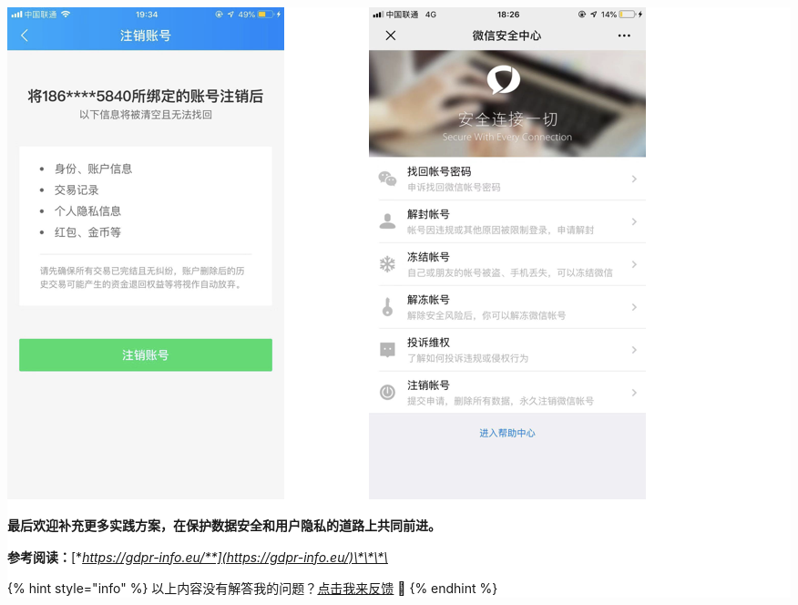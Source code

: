![](../.gitbook/assets/image%20%28236%29.png)

**最后欢迎补充更多实践方案，在保护数据安全和用户隐私的道路上共同前进。**

**参考阅读：**[**https://gdpr-info.eu/**](https://gdpr-info.eu/)\*\*\*\*

{% hint style="info" %}
以上内容没有解答我的问题？[点击我来反馈](https://support.qq.com/products/118522/) 🚀
{% endhint %}

